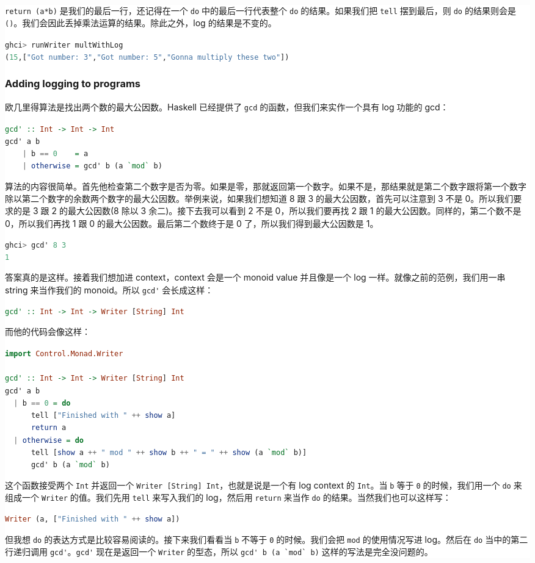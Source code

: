 `return (a*b)` 是我们的最后一行，还记得在一个 `do` 中的最后一行代表整个 `do` 的结果。如果我们把 `tell` 摆到最后，则 `do` 的结果则会是 `()`。我们会因此丢掉乘法运算的结果。除此之外，log 的结果是不变的。

```haskell
ghci> runWriter multWithLog  
(15,["Got number: 3","Got number: 5","Gonna multiply these two"])
```

### Adding logging to programs

欧几里得算法是找出两个数的最大公因数。Haskell 已经提供了 `gcd` 的函数，但我们来实作一个具有 log 功能的 gcd：

```haskell
gcd' :: Int -> Int -> Int  
gcd' a b   
    | b == 0    = a  
    | otherwise = gcd' b (a `mod` b)
```

算法的内容很简单。首先他检查第二个数字是否为零。如果是零，那就返回第一个数字。如果不是，那结果就是第二个数字跟将第一个数字除以第二个数字的余数两个数字的最大公因数。举例来说，如果我们想知道 8 跟 3 的最大公因数，首先可以注意到 3 不是 0。所以我们要求的是 3 跟 2 的最大公因数\(8 除以 3 余二\)。接下去我可以看到 2 不是 0，所以我们要再找 2 跟 1 的最大公因数。同样的，第二个数不是 0，所以我们再找 1 跟 0 的最大公因数。最后第二个数终于是 0 了，所以我们得到最大公因数是 1。

```haskell
ghci> gcd' 8 3  
1
```

答案真的是这样。接着我们想加进 context，context 会是一个 monoid value 并且像是一个 log 一样。就像之前的范例，我们用一串 string 来当作我们的 monoid。所以 `gcd'` 会长成这样：

```haskell
gcd' :: Int -> Int -> Writer [String] Int
```

而他的代码会像这样：

```haskell
import Control.Monad.Writer  

gcd' :: Int -> Int -> Writer [String] Int  
gcd' a b  
  | b == 0 = do  
      tell ["Finished with " ++ show a]  
      return a  
  | otherwise = do  
      tell [show a ++ " mod " ++ show b ++ " = " ++ show (a `mod` b)]  
      gcd' b (a `mod` b)
```

这个函数接受两个 `Int` 并返回一个 `Writer [String] Int`，也就是说是一个有 log context 的 `Int`。当 `b` 等于 `0` 的时候，我们用一个 `do` 来组成一个 `Writer` 的值。我们先用 `tell` 来写入我们的 log，然后用 `return` 来当作 `do` 的结果。当然我们也可以这样写：

```haskell
Writer (a, ["Finished with " ++ show a])
```

但我想 `do` 的表达方式是比较容易阅读的。接下来我们看看当 `b` 不等于 `0` 的时候。我们会把 `mod` 的使用情况写进 log。然后在 `do` 当中的第二行递归调用 `gcd'`。`gcd'` 现在是返回一个 `Writer` 的型态，所以 ``gcd' b (a `mod` b)`` 这样的写法是完全没问题的。
